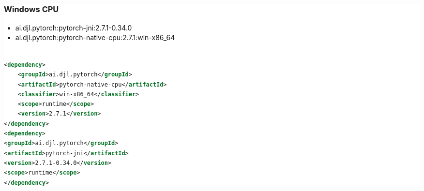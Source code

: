 ### Windows CPU

- ai.djl.pytorch:pytorch-jni:2.7.1-0.34.0
- ai.djl.pytorch:pytorch-native-cpu:2.7.1:win-x86_64

```xml

<dependency>
    <groupId>ai.djl.pytorch</groupId>
    <artifactId>pytorch-native-cpu</artifactId>
    <classifier>win-x86_64</classifier>
    <scope>runtime</scope>
    <version>2.7.1</version>
</dependency>
<dependency>
<groupId>ai.djl.pytorch</groupId>
<artifactId>pytorch-jni</artifactId>
<version>2.7.1-0.34.0</version>
<scope>runtime</scope>
</dependency>
```
